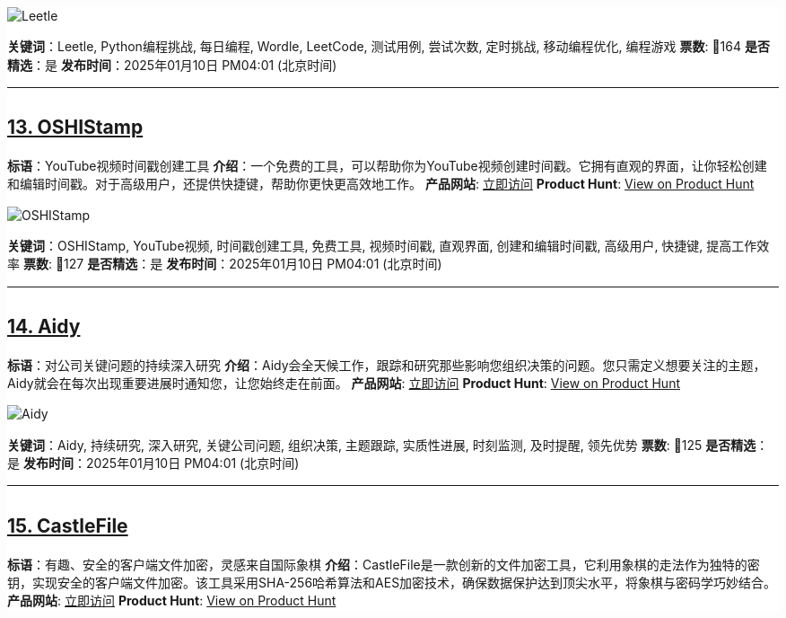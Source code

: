 ![Leetle](https://ph-files.imgix.net/d6655895-bc8b-42a1-a60a-ba0c2e569970.png?auto=format&fit=crop&frame=1&h=512&w=1024)

**关键词**：Leetle, Python编程挑战, 每日编程, Wordle, LeetCode, 测试用例, 尝试次数, 定时挑战, 移动编程优化, 编程游戏
**票数**: 🔺164
**是否精选**：是
**发布时间**：2025年01月10日 PM04:01 (北京时间)

---

## [13. OSHIStamp](https://www.producthunt.com/posts/oshistamp?utm_campaign=producthunt-api&utm_medium=api-v2&utm_source=Application%3A+decohack+%28ID%3A+131684%29)
**标语**：YouTube视频时间戳创建工具
**介绍**：一个免费的工具，可以帮助你为YouTube视频创建时间戳。它拥有直观的界面，让你轻松创建和编辑时间戳。对于高级用户，还提供快捷键，帮助你更快更高效地工作。
**产品网站**: [立即访问](https://www.producthunt.com/r/PHZPENYBVYTJTS?utm_campaign=producthunt-api&utm_medium=api-v2&utm_source=Application%3A+decohack+%28ID%3A+131684%29)
**Product Hunt**: [View on Product Hunt](https://www.producthunt.com/posts/oshistamp?utm_campaign=producthunt-api&utm_medium=api-v2&utm_source=Application%3A+decohack+%28ID%3A+131684%29)

![OSHIStamp](https://ph-files.imgix.net/899ed4d3-b4f1-4b05-903e-c87d0a9b2a3d.png?auto=format&fit=crop&frame=1&h=512&w=1024)

**关键词**：OSHIStamp, YouTube视频, 时间戳创建工具, 免费工具, 视频时间戳, 直观界面, 创建和编辑时间戳, 高级用户, 快捷键, 提高工作效率
**票数**: 🔺127
**是否精选**：是
**发布时间**：2025年01月10日 PM04:01 (北京时间)

---

## [14. Aidy](https://www.producthunt.com/posts/aidy?utm_campaign=producthunt-api&utm_medium=api-v2&utm_source=Application%3A+decohack+%28ID%3A+131684%29)
**标语**：对公司关键问题的持续深入研究
**介绍**：Aidy会全天候工作，跟踪和研究那些影响您组织决策的问题。您只需定义想要关注的主题，Aidy就会在每次出现重要进展时通知您，让您始终走在前面。
**产品网站**: [立即访问](https://www.producthunt.com/r/UVGKZWMHOPBBQE?utm_campaign=producthunt-api&utm_medium=api-v2&utm_source=Application%3A+decohack+%28ID%3A+131684%29)
**Product Hunt**: [View on Product Hunt](https://www.producthunt.com/posts/aidy?utm_campaign=producthunt-api&utm_medium=api-v2&utm_source=Application%3A+decohack+%28ID%3A+131684%29)

![Aidy](https://ph-files.imgix.net/ca2ae723-731d-427b-b55b-677a1034a4b3.png?auto=format&fit=crop&frame=1&h=512&w=1024)

**关键词**：Aidy, 持续研究, 深入研究, 关键公司问题, 组织决策, 主题跟踪, 实质性进展, 时刻监测, 及时提醒, 领先优势
**票数**: 🔺125
**是否精选**：是
**发布时间**：2025年01月10日 PM04:01 (北京时间)

---

## [15. CastleFile](https://www.producthunt.com/posts/castlefile?utm_campaign=producthunt-api&utm_medium=api-v2&utm_source=Application%3A+decohack+%28ID%3A+131684%29)
**标语**：有趣、安全的客户端文件加密，灵感来自国际象棋
**介绍**：CastleFile是一款创新的文件加密工具，它利用象棋的走法作为独特的密钥，实现安全的客户端文件加密。该工具采用SHA-256哈希算法和AES加密技术，确保数据保护达到顶尖水平，将象棋与密码学巧妙结合。
**产品网站**: [立即访问](https://www.producthunt.com/r/BIIACDATFKJ4L7?utm_campaign=producthunt-api&utm_medium=api-v2&utm_source=Application%3A+decohack+%28ID%3A+131684%29)
**Product Hunt**: [View on Product Hunt](https://www.producthunt.com/posts/castlefile?utm_campaign=producthunt-api&utm_medium=api-v2&utm_source=Application%3A+decohack+%28ID%3A+131684%29)
